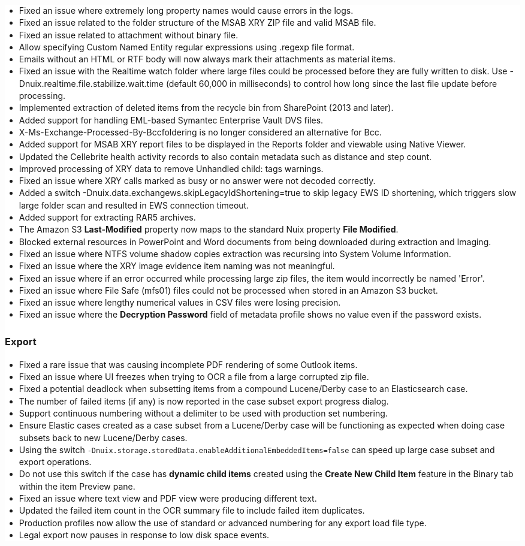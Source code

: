 - Fixed an issue where extremely long property names would cause errors in the logs.
- Fixed an issue related to the folder structure of the MSAB XRY ZIP file and valid MSAB file.
- Fixed an issue related to attachment without binary file.
- Allow specifying Custom Named Entity regular expressions using .regexp file format.
- Emails without an HTML or RTF body will now always mark their attachments as material items.
- Fixed an issue with the Realtime watch folder where large files could be processed before they are fully written to disk. Use -Dnuix.realtime.file.stabilize.wait.time (default 60,000 in milliseconds) to control how long since the last file update before processing.
- Implemented extraction of deleted items from the recycle bin from SharePoint (2013 and later).
- Added support for handling EML-based Symantec Enterprise Vault DVS files.
- X-Ms-Exchange-Processed-By-Bccfoldering is no longer considered an alternative for Bcc.
- Added support for MSAB XRY report files to be displayed in the Reports folder and viewable using Native Viewer.
- Updated the Cellebrite health activity records to also contain metadata such as distance and step count.
- Improved processing of XRY data to remove Unhandled child: tags warnings.
- Fixed an issue where XRY calls marked as busy or no answer were not decoded correctly.
- Added a switch -Dnuix.data.exchangews.skipLegacyIdShortening=true to skip legacy EWS ID shortening, which triggers slow large folder scan and resulted in EWS connection timeout.
- Added support for extracting RAR5 archives.
- The Amazon S3 **Last-Modified** property now maps to the standard Nuix property **File Modified**.
- Blocked external resources in PowerPoint and Word documents from being downloaded during extraction and Imaging.
- Fixed an issue where NTFS volume shadow copies extraction was recursing into System Volume Information.
- Fixed an issue where the XRY image evidence item naming was not meaningful.
- Fixed an issue where if an error occurred while processing large zip files, the item would incorrectly be named 'Error'.
- Fixed an issue where File Safe (mfs01) files could not be processed when stored in an Amazon S3 bucket.
- Fixed an issue where lengthy numerical values in CSV files were losing precision.
- Fixed an issue where the **Decryption Password** field of metadata profile shows no value even if the password exists.

### Export
- Fixed a rare issue that was causing incomplete PDF rendering of some Outlook items.
- Fixed an issue where UI freezes when trying to OCR a file from a large corrupted zip file.
- Fixed a potential deadlock when subsetting items from a compound Lucene/Derby case to an Elasticsearch case.
- The number of failed items (if any) is now reported in the case subset export progress dialog.
- Support continuous numbering without a delimiter to be used with production set numbering.
- Ensure Elastic cases created as a case subset from a Lucene/Derby case will be functioning as expected when doing case subsets back to new Lucene/Derby cases.
- Using the switch `-Dnuix.storage.storedData.enableAdditionalEmbeddedItems=false` can speed up large case subset and export operations.
- Do not use this switch if the case has **dynamic child items** created using the **Create New Child Item** feature in the Binary tab within the item Preview pane.
- Fixed an issue where text view and PDF view were producing different text.
- Updated the failed item count in the OCR summary file to include failed item duplicates.
- Production profiles now allow the use of standard or advanced numbering for any export load file type.
- Legal export now pauses in response to low disk space events.
